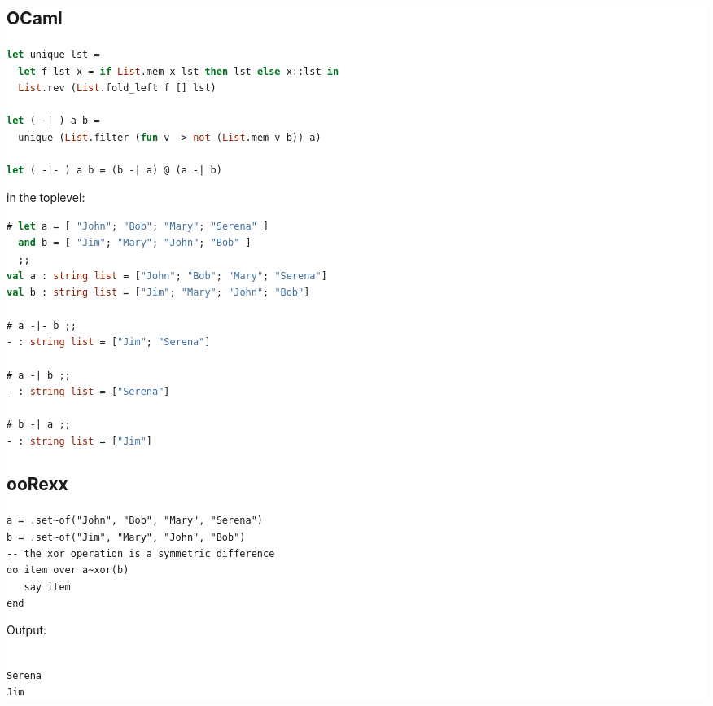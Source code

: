 

## OCaml


```ocaml
let unique lst =
  let f lst x = if List.mem x lst then lst else x::lst in
  List.rev (List.fold_left f [] lst)

let ( -| ) a b =
  unique (List.filter (fun v -> not (List.mem v b)) a)

let ( -|- ) a b = (b -| a) @ (a -| b)
```

in the toplevel:

```ocaml
# let a = [ "John"; "Bob"; "Mary"; "Serena" ]
  and b = [ "Jim"; "Mary"; "John"; "Bob" ]
  ;;
val a : string list = ["John"; "Bob"; "Mary"; "Serena"]
val b : string list = ["Jim"; "Mary"; "John"; "Bob"]

# a -|- b ;;
- : string list = ["Jim"; "Serena"]

# a -| b ;;
- : string list = ["Serena"]

# b -| a ;;
- : string list = ["Jim"]
```



## ooRexx


```ooRexx
a = .set~of("John", "Bob", "Mary", "Serena")
b = .set~of("Jim", "Mary", "John", "Bob")
-- the xor operation is a symmetric difference
do item over a~xor(b)
   say item
end
```

Output:

```txt

Serena
Jim

```
